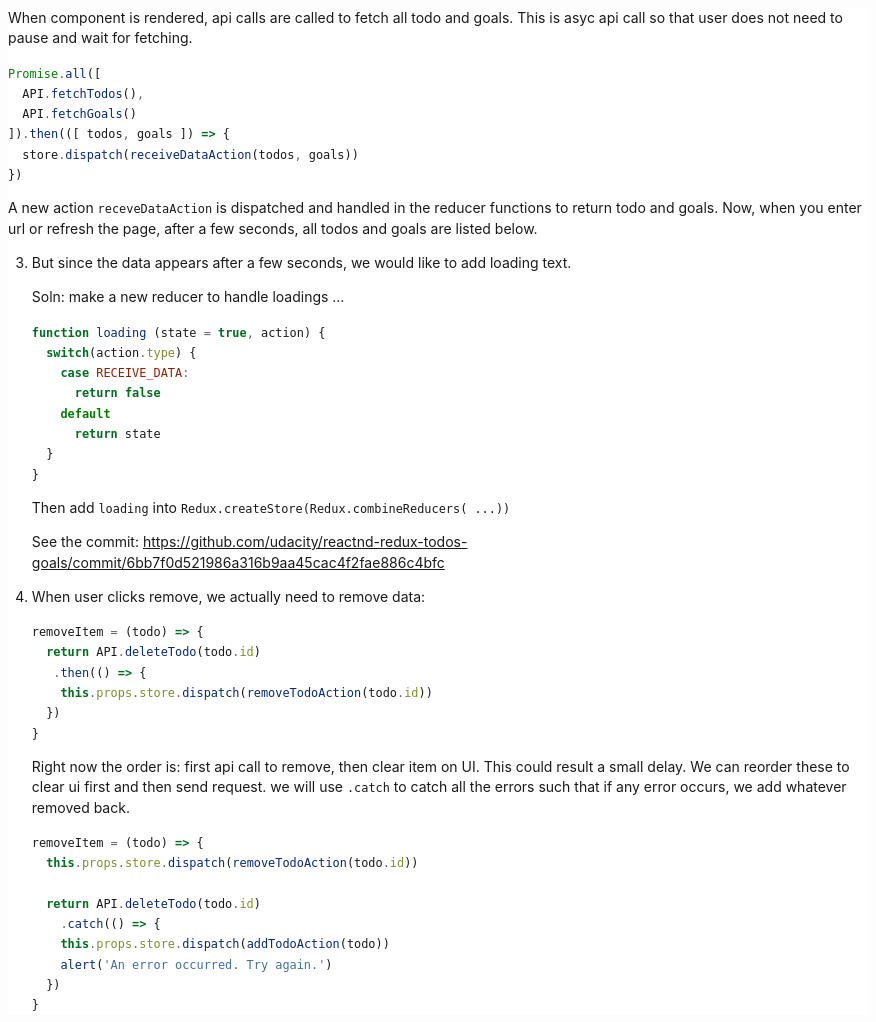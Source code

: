   When component is rendered, api calls are called to fetch all todo and goals. This is asyc api call so that user does not need to pause and wait for fetching. 

   ```js
   Promise.all([
     API.fetchTodos(),
     API.fetchGoals()
   ]).then(([ todos, goals ]) => {
     store.dispatch(receiveDataAction(todos, goals))
   })
   ```

   A new action `receveDataAction` is dispatched and handled in the reducer functions to return todo and goals. Now, when you enter url or refresh the page, after a few seconds, all todos and goals are listed below.

3. But since the data appears after a few seconds, we would like to add loading text.

   Soln: make a new reducer to handle loadings … 

   ```js
   function loading (state = true, action) {
     switch(action.type) {
       case RECEIVE_DATA:
         return false
       default
         return state
     }
   }
   ```

   Then add `loading` into `Redux.createStore(Redux.combineReducers( ...))`

   See the commit: https://github.com/udacity/reactnd-redux-todos-goals/commit/6bb7f0d521986a316b9aa45cac4f2fae886c4bfc

3. When user clicks remove, we actually need to remove data:

   ```js
   removeItem = (todo) => {
     return API.deleteTodo(todo.id)
      .then(() => {
       this.props.store.dispatch(removeTodoAction(todo.id))
     })
   }
   ```

   Right now the order is: first api call to remove, then clear item on UI. This could result a small delay. We can reorder these to clear ui first and then send request. we will use `.catch` to catch all the errors such that if any error occurs, we add whatever removed back.

   ```js
   removeItem = (todo) => {
     this.props.store.dispatch(removeTodoAction(todo.id))
   
     return API.deleteTodo(todo.id)
       .catch(() => {
       this.props.store.dispatch(addTodoAction(todo))
       alert('An error occurred. Try again.')
     })
   }
   ```


[code]: https://github.com/ahdeshpande/Redux-Intro/commit/c5244908e6eb74bdd003635734437297cc92a9e7
[code]: https://github.com/udacity/reactnd-redux-todos-goals/commit/e6ab31c60bcac704f05b21627594328e56478efd